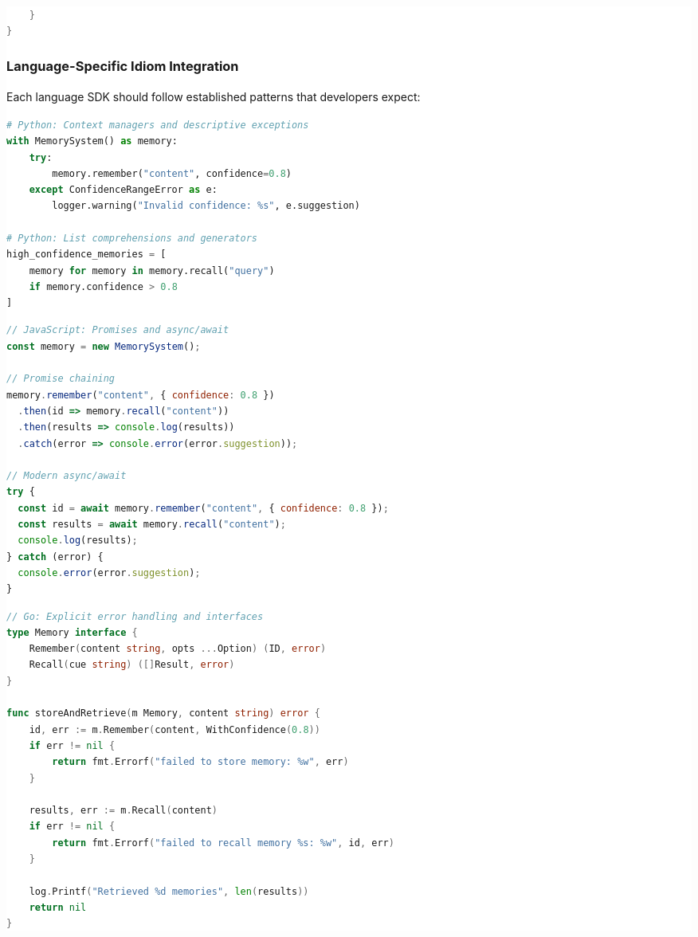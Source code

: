 ```rust
    }
}
```

### Language-Specific Idiom Integration
Each language SDK should follow established patterns that developers expect:

```python
# Python: Context managers and descriptive exceptions
with MemorySystem() as memory:
    try:
        memory.remember("content", confidence=0.8)
    except ConfidenceRangeError as e:
        logger.warning("Invalid confidence: %s", e.suggestion)

# Python: List comprehensions and generators
high_confidence_memories = [
    memory for memory in memory.recall("query") 
    if memory.confidence > 0.8
]
```

```javascript
// JavaScript: Promises and async/await
const memory = new MemorySystem();

// Promise chaining
memory.remember("content", { confidence: 0.8 })
  .then(id => memory.recall("content"))
  .then(results => console.log(results))
  .catch(error => console.error(error.suggestion));

// Modern async/await
try {
  const id = await memory.remember("content", { confidence: 0.8 });
  const results = await memory.recall("content");
  console.log(results);
} catch (error) {
  console.error(error.suggestion);
}
```

```go
// Go: Explicit error handling and interfaces
type Memory interface {
    Remember(content string, opts ...Option) (ID, error)
    Recall(cue string) ([]Result, error)
}

func storeAndRetrieve(m Memory, content string) error {
    id, err := m.Remember(content, WithConfidence(0.8))
    if err != nil {
        return fmt.Errorf("failed to store memory: %w", err)
    }
    
    results, err := m.Recall(content)
    if err != nil {
        return fmt.Errorf("failed to recall memory %s: %w", id, err)
    }
    
    log.Printf("Retrieved %d memories", len(results))
    return nil
}
```
